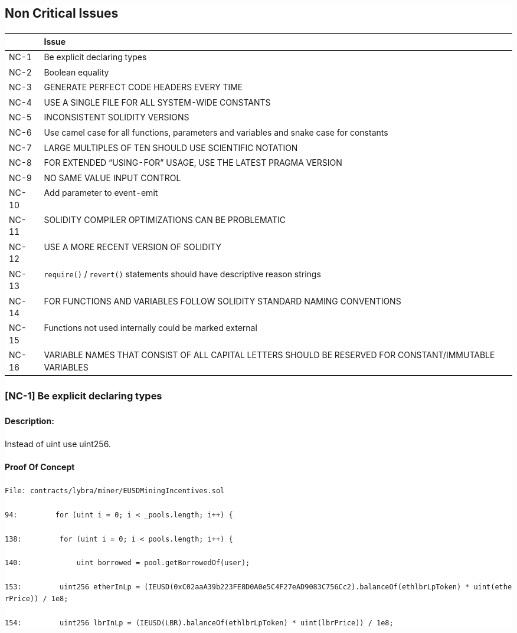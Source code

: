 ## Non Critical Issues

|       | Issue                                                                                                  |
| ----- | :----------------------------------------------------------------------------------------------------- |
| NC-1  | Be explicit declaring types                                                                            |
| NC-2  | Boolean equality                                                                                       |
| NC-3  | GENERATE PERFECT CODE HEADERS EVERY TIME                                                               |
| NC-4  | USE A SINGLE FILE FOR ALL SYSTEM-WIDE CONSTANTS                                                        |
| NC-5  | INCONSISTENT SOLIDITY VERSIONS                                                                         |
| NC-6  | Use camel case for all functions, parameters and variables and snake case for constants                |
| NC-7  | LARGE MULTIPLES OF TEN SHOULD USE SCIENTIFIC NOTATION                                                  |
| NC-8  | FOR EXTENDED “USING-FOR” USAGE, USE THE LATEST PRAGMA VERSION                                          |
| NC-9  | NO SAME VALUE INPUT CONTROL                                                                            |
| NC-10 | Add parameter to event-emit                                                                            |
| NC-11 | SOLIDITY COMPILER OPTIMIZATIONS CAN BE PROBLEMATIC                                                     |
| NC-12 | USE A MORE RECENT VERSION OF SOLIDITY                                                                  |
| NC-13 | `require()` / `revert()` statements should have descriptive reason strings                             |
| NC-14 | FOR FUNCTIONS AND VARIABLES FOLLOW SOLIDITY STANDARD NAMING CONVENTIONS                                |
| NC-15 | Functions not used internally could be marked external                                                 |
| NC-16 | VARIABLE NAMES THAT CONSIST OF ALL CAPITAL LETTERS SHOULD BE RESERVED FOR CONSTANT/IMMUTABLE VARIABLES |

### [NC-1] Be explicit declaring types

#### Description:

Instead of uint use uint256.

#### **Proof Of Concept**

```solidity
File: contracts/lybra/miner/EUSDMiningIncentives.sol

94:         for (uint i = 0; i < _pools.length; i++) {

138:         for (uint i = 0; i < pools.length; i++) {

140:             uint borrowed = pool.getBorrowedOf(user);

153:         uint256 etherInLp = (IEUSD(0xC02aaA39b223FE8D0A0e5C4F27eAD9083C756Cc2).balanceOf(ethlbrLpToken) * uint(etherPrice)) / 1e8;

154:         uint256 lbrInLp = (IEUSD(LBR).balanceOf(ethlbrLpToken) * uint(lbrPrice)) / 1e8;

```
